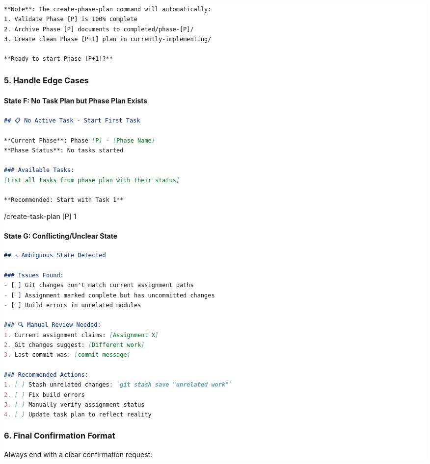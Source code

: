 ```
**Note**: The create-phase-plan command will automatically:
1. Validate Phase [P] is 100% complete
2. Archive Phase [P] documents to completed/phase-[P]/
3. Create clean Phase [P+1] plan in currently-implementing/

**Ready to start Phase [P+1]?**
```

### 5. **Handle Edge Cases**

#### **State F: No Task Plan but Phase Plan Exists**

```markdown
## 📋 No Active Task - Start First Task

**Current Phase**: Phase [P] - [Phase Name]
**Phase Status**: No tasks started

### Available Tasks:
[List all tasks from phase plan with their status]

**Recommended: Start with Task 1**
```
/create-task-plan [P] 1
```
```

#### **State G: Conflicting/Unclear State**

```markdown
## ⚠️ Ambiguous State Detected

### Issues Found:
- [ ] Git changes don't match current assignment paths
- [ ] Assignment marked complete but has uncommitted changes
- [ ] Build errors in unrelated modules

### 🔍 Manual Review Needed:
1. Current assignment claims: [Assignment X]
2. Git changes suggest: [Different work]
3. Last commit was: [commit message]

### Recommended Actions:
1. [ ] Stash unrelated changes: `git stash save "unrelated work"`
2. [ ] Fix build errors
3. [ ] Manually verify assignment status
4. [ ] Update task plan to reflect reality
```

### 6. **Final Confirmation Format**

Always end with a clear confirmation request:
